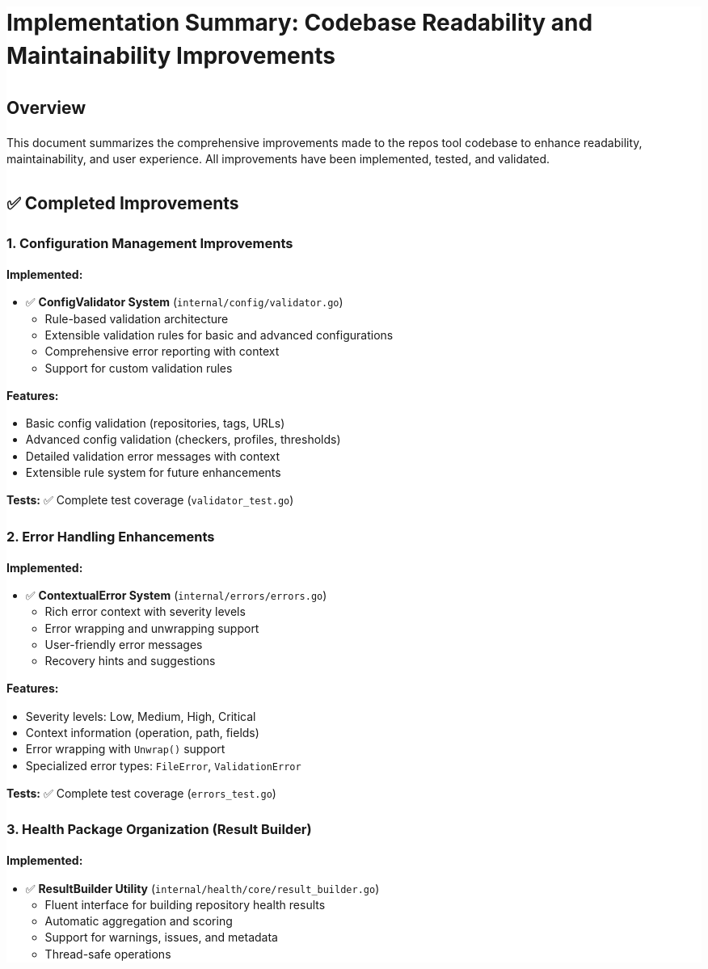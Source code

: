 # Implementation Summary: Codebase Readability and Maintainability Improvements

## Overview

This document summarizes the comprehensive improvements made to the repos tool codebase to enhance readability, maintainability, and user experience. All improvements have been implemented, tested, and validated.

## ✅ Completed Improvements

### 1. Configuration Management Improvements

**Implemented:**
- ✅ **ConfigValidator System** (`internal/config/validator.go`)
  - Rule-based validation architecture
  - Extensible validation rules for basic and advanced configurations
  - Comprehensive error reporting with context
  - Support for custom validation rules

**Features:**
- Basic config validation (repositories, tags, URLs)
- Advanced config validation (checkers, profiles, thresholds)
- Detailed validation error messages with context
- Extensible rule system for future enhancements

**Tests:** ✅ Complete test coverage (`validator_test.go`)

### 2. Error Handling Enhancements

**Implemented:**
- ✅ **ContextualError System** (`internal/errors/errors.go`)
  - Rich error context with severity levels
  - Error wrapping and unwrapping support
  - User-friendly error messages
  - Recovery hints and suggestions

**Features:**
- Severity levels: Low, Medium, High, Critical
- Context information (operation, path, fields)
- Error wrapping with `Unwrap()` support
- Specialized error types: `FileError`, `ValidationError`

**Tests:** ✅ Complete test coverage (`errors_test.go`)

### 3. Health Package Organization (Result Builder)

**Implemented:**
- ✅ **ResultBuilder Utility** (`internal/health/core/result_builder.go`)
  - Fluent interface for building repository health results
  - Automatic aggregation and scoring
  - Support for warnings, issues, and metadata
  - Thread-safe operations
